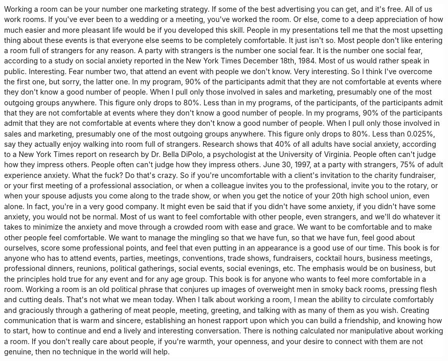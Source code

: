 Working a room can be your number one marketing strategy. If some of the best advertising you can get, and it's free.
All of us work rooms. If you've ever been to a wedding or a meeting, you've worked the room.
Or else, come to a deep appreciation of how much easier and more pleasant life would be if you developed this skill.
People in my presentations tell me that the most upsetting thing about these events is that everyone else seems to be completely comfortable.
It just isn't so. Most people don't like entering a room full of strangers for any reason.
A party with strangers is the number one social fear.
It is the number one social fear, according to a study on social anxiety reported in the New York Times December 18th, 1984.
Most of us would rather speak in public.
Interesting. Fear number two, that attend an event with people we don't know.
Very interesting. So I think I've overcome the first one, but sorry, the latter one.
In my program, 90% of the participants admit that they are not comfortable at events where they don't know a good number of people.
When I pull only those involved in sales and marketing, presumably one of the most outgoing groups anywhere.
This figure only drops to 80%.
Less than in my programs, of the participants, of the participants admit that they are not comfortable at events where they don't know a good number of people.
In my programs, 90% of the participants admit that they are not comfortable at events where they don't know a good number of people.
When I pull only those involved in sales and marketing, presumably one of the most outgoing groups anywhere.
This figure only drops to 80%.
Less than 0.025%, say they actually enjoy walking into room full of strangers.
Research shows that 40% of all adults have social anxiety, according to a New York Times report on research by Dr. Bella DiPolo, a psychologist at the University of Virginia.
People often can't judge how they impress others.
People often can't judge how they impress others.
June 30, 1997, at a party with strangers, 75% of adult experience anxiety.
What the fuck?
Do that's crazy.
So if you're uncomfortable with a client's invitation to the charity fundraiser, or your first meeting of a professional association, or when a colleague invites you to the professional, invite you to the rotary, or when your spouse adjusts you come along to the trade show, or when you get the notice of your 20th high school union, even alone.
In fact, you're in a very good company.
It might even be said that if you didn't have some anxiety, if you didn't have some anxiety, you would not be normal.
Most of us want to feel comfortable with other people, even strangers, and we'll do whatever it takes to minimize the anxiety and move through a crowded room with ease and grace.
We want to be comfortable and to make other people feel comfortable.
We want to manage the mingling so that we have fun, so that we have fun, feel good about ourselves, score some professional points, and feel that even putting in an appearance is a good use of our time.
This book is for anyone who has to attend events, parties, meetings, conventions, trade shows, fundraisers, cocktail hours, business meetings, professional dinners, reunions, political gatherings, social events, social evenings, etc.
The emphasis would be on business, but the principles hold true for any event and for any age group.
This book is for anyone who wants to feel more comfortable in a room.
Working a room is an old political phrase that conjures up images of overweight men in smoky back rooms, pressing flesh and cutting deals.
That's not what we mean today.
When I talk about working a room, I mean the ability to circulate comfortably and graciously through a gathering of meat people, meeting, greeting, and talking with as many of them as you wish.
Creating communication that is warm and sincere, establishing an honest rapport upon which you can build a friendship, and knowing how to start, how to continue and end a lively and interesting conversation.
There is nothing calculated nor manipulative about working a room.
If you don't really care about people, if you're warmth, your openness, and your desire to connect with them are not genuine, then no technique in the world will help.